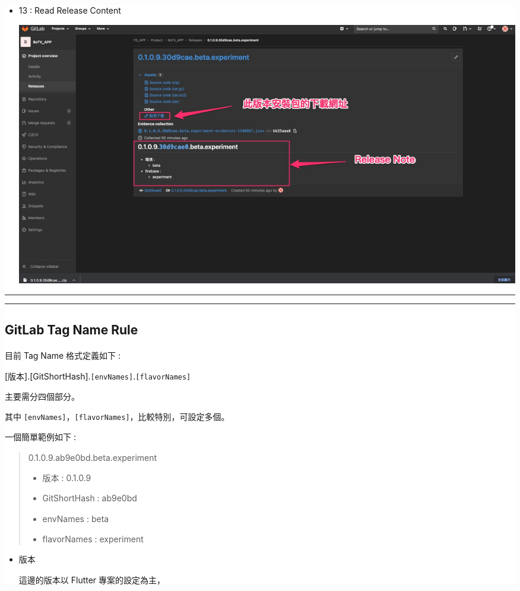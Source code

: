 - 13 : Read Release Content

  ![13](./pics/13_GitLab.CI.png)

---
---

## GitLab Tag Name Rule

目前 Tag Name 格式定義如下 :

[版本].[GitShortHash].`[envNames]`.`[flavorNames]`

主要需分四個部分。

其中 `[envNames]`，`[flavorNames]`，比較特別，可設定多個。

一個簡單範例如下 :

> 0.1.0.9.ab9e0bd.beta.experiment
>
> - 版本 : 0.1.0.9
>
> - GitShortHash : ab9e0bd
>
> - envNames : beta
>
> - flavorNames : experiment

- 版本

  這邊的版本以 Flutter 專案的設定為主，
